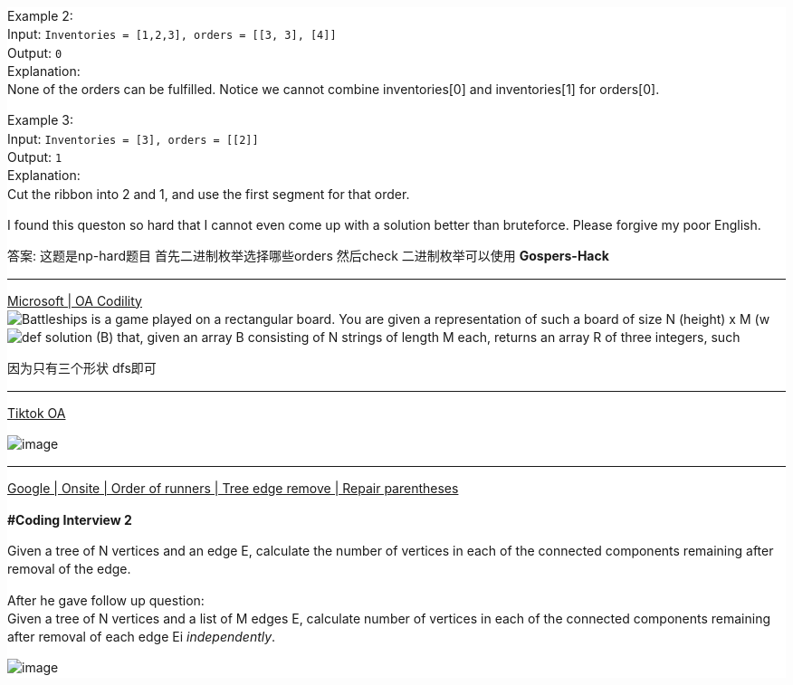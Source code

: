 Example 2:  
Input:  `Inventories = [1,2,3], orders = [[3, 3], [4]]`  
Output:  `0`  
Explanation:  
None of the orders can be fulfilled. Notice we cannot combine inventories[0] and inventories[1] for orders[0].

Example 3:  
Input:  `Inventories = [3], orders = [[2]]`  
Output:  `1`  
Explanation:  
Cut the ribbon into 2 and 1, and use the first segment for that order.

I found this queston so hard that I cannot even come up with a solution better than bruteforce. Please forgive my poor English.

答案:
这题是np-hard题目 
首先二进制枚举选择哪些orders 然后check
二进制枚举可以使用  **Gospers-Hack**

--------------

[Microsoft | OA Codility](https://leetcode.com/discuss/interview-question/2056068/Microsoft-or-OA-Codility)
![Battleships is a game played on a rectangular board. You are given a representation of such a board of size N (height) x M (w](https://media.cheggcdn.com/media/4cf/4cf56d1b-9bae-4b5d-bc5b-e4d66db2a3aa/phpWysgec)
![def solution (B)
that, given an array B consisting of N strings of length M each, returns an array R of three integers, such](https://media.cheggcdn.com/media/38a/38a43679-cc2e-4ca8-9b88-f0b13e330349/phpWBtImp)

因为只有三个形状 dfs即可

----------

[Tiktok OA](https://leetcode.com/discuss/interview-question/2646621/Tiktok-OA)

![image](https://assets.leetcode.com/users/images/c02758b4-7846-4f06-adf9-871e0e226148_1664640163.6964607.png)

-----

[Google | Onsite | Order of runners | Tree edge remove | Repair parentheses](https://leetcode.com/discuss/interview-question/2638572/Google-or-Onsite-or-Order-of-runners-or-Tree-edge-remove-or-Repair-parentheses)

**#Coding Interview 2**

Given a tree of N vertices and an edge E, calculate the number of vertices in each of the connected components remaining after removal of the edge.

After he gave follow up question:  
Given a tree of N vertices and a list of M edges E, calculate number of vertices in each of the connected components remaining after removal of each edge Ei  _independently_.

![image](https://assets.leetcode.com/users/images/388aeec4-3778-4634-8df4-71d816675abf_1664454493.443516.png)
